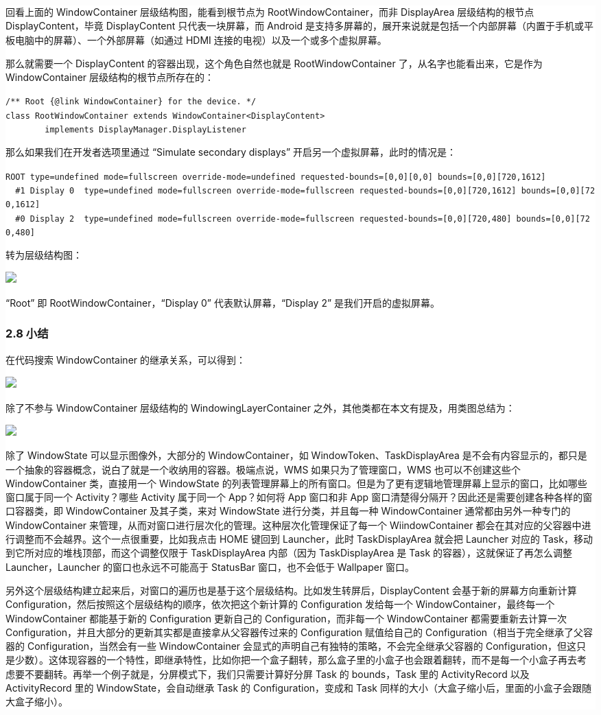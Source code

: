 回看上面的 WindowContainer 层级结构图，能看到根节点为 RootWindowContainer，而非 DisplayArea 层级结构的根节点 DisplayContent，毕竟 DisplayContent 只代表一块屏幕，而 Android 是支持多屏幕的，展开来说就是包括一个内部屏幕（内置于手机或平板电脑中的屏幕）、一个外部屏幕（如通过 HDMI 连接的电视）以及一个或多个虚拟屏幕。

那么就需要一个 DisplayContent 的容器出现，这个角色自然也就是 RootWindowContainer 了，从名字也能看出来，它是作为 WindowContainer 层级结构的根节点所存在的：

```
/** Root {@link WindowContainer} for the device. */
class RootWindowContainer extends WindowContainer<DisplayContent>
        implements DisplayManager.DisplayListener
```

那么如果我们在开发者选项里通过 “Simulate secondary displays” 开启另一个虚拟屏幕，此时的情况是：

```
ROOT type=undefined mode=fullscreen override-mode=undefined requested-bounds=[0,0][0,0] bounds=[0,0][720,1612]
  #1 Display 0  type=undefined mode=fullscreen override-mode=fullscreen requested-bounds=[0,0][720,1612] bounds=[0,0][720,1612]
  #0 Display 2  type=undefined mode=fullscreen override-mode=fullscreen requested-bounds=[0,0][720,480] bounds=[0,0][720,480]
```

转为层级结构图：

![](https://img-blog.csdnimg.cn/f223781586dd4bfe8dc34e0ca314558e.png#pic_center)

“Root” 即 RootWindowContainer，“Display 0” 代表默认屏幕，“Display 2” 是我们开启的虚拟屏幕。

### 2.8 小结

在代码搜索 WindowContainer 的继承关系，可以得到：

![](https://img-blog.csdnimg.cn/8dd74a25ef364f90a044682bb54442a0.png#pic_center)

除了不参与 WindowContainer 层级结构的 WindowingLayerContainer 之外，其他类都在本文有提及，用类图总结为：

![](https://img-blog.csdnimg.cn/3f1f945feba14eac8562fa52be8c4a4f.png#pic_center)

除了 WindowState 可以显示图像外，大部分的 WindowContainer，如 WindowToken、TaskDisplayArea 是不会有内容显示的，都只是一个抽象的容器概念，说白了就是一个收纳用的容器。极端点说，WMS 如果只为了管理窗口，WMS 也可以不创建这些个 WindowContainer 类，直接用一个 WindowState 的列表管理屏幕上的所有窗口。但是为了更有逻辑地管理屏幕上显示的窗口，比如哪些窗口属于同一个 Activity？哪些 Activity 属于同一个 App？如何将 App 窗口和非 App 窗口清楚得分隔开？因此还是需要创建各种各样的窗口容器类，即 WindowContainer 及其子类，来对 WindowState 进行分类，并且每一种 WindowContainer 通常都由另外一种专门的 WindowContainer 来管理，从而对窗口进行层次化的管理。这种层次化管理保证了每一个 WiindowContainer 都会在其对应的父容器中进行调整而不会越界。这个一点很重要，比如我点击 HOME 键回到 Launcher，此时 TaskDisplayArea 就会把 Launcher 对应的 Task，移动到它所对应的堆栈顶部，而这个调整仅限于 TaskDisplayArea 内部（因为 TaskDisplayArea 是 Task 的容器），这就保证了再怎么调整 Launcher，Launcher 的窗口也永远不可能高于 StatusBar 窗口，也不会低于 Wallpaper 窗口。

另外这个层级结构建立起来后，对窗口的遍历也是基于这个层级结构。比如发生转屏后，DisplayContent 会基于新的屏幕方向重新计算 Configuration，然后按照这个层级结构的顺序，依次把这个新计算的 Configuration 发给每一个 WindowContainer，最终每一个 WindowContainer 都能基于新的 Configuration 更新自己的 Configuration，而非每一个 WindowContainer 都需要重新去计算一次 Configuration，并且大部分的更新其实都是直接拿从父容器传过来的 Configuration 赋值给自己的 Configuration（相当于完全继承了父容器的 Configuration，当然会有一些 WindowContainer 会显式的声明自己有独特的策略，不会完全继承父容器的 Configuration，但这只是少数）。这体现容器的一个特性，即继承特性，比如你把一个盒子翻转，那么盒子里的小盒子也会跟着翻转，而不是每一个小盒子再去考虑要不要翻转。再举一个例子就是，分屏模式下，我们只需要计算好分屏 Task 的 bounds，Task 里的 ActivityRecord 以及 ActivityRecord 里的 WindowState，会自动继承 Task 的 Configuration，变成和 Task 同样的大小（大盒子缩小后，里面的小盒子会跟随大盒子缩小）。
